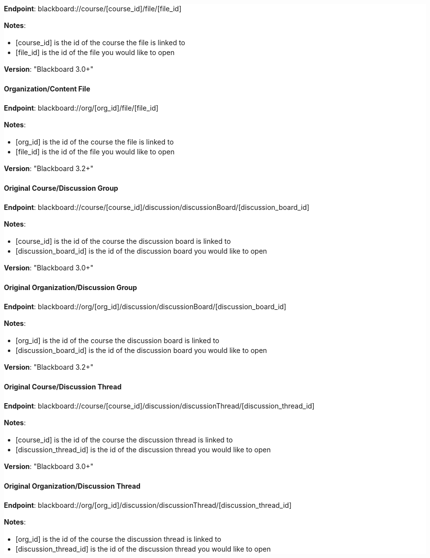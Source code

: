 **Endpoint**: blackboard://course/[course_id]/file/[file_id]

**Notes**:

- [course_id] is the id of the course the file is linked to
- [file_id] is the id of the file you would like to open

**Version**: "Blackboard 3.0+"

#### Organization/Content File

**Endpoint**: blackboard://org/[org_id]/file/[file_id]

**Notes**:

- [org_id] is the id of the course the file is linked to
- [file_id] is the id of the file you would like to open

**Version**: "Blackboard 3.2+"

#### Original Course/Discussion Group

**Endpoint**: blackboard://course/[course_id]/discussion/discussionBoard/[discussion_board_id]

**Notes**:

- [course_id] is the id of the course the discussion board is linked to
- [discussion_board_id] is the id of the discussion board you would like to open

**Version**: "Blackboard 3.0+"

#### Original Organization/Discussion Group

**Endpoint**: blackboard://org/[org_id]/discussion/discussionBoard/[discussion_board_id]

**Notes**:

- [org_id] is the id of the course the discussion board is linked to
- [discussion_board_id] is the id of the discussion board you would like to open

**Version**: "Blackboard 3.2+"

#### Original Course/Discussion Thread

**Endpoint**: blackboard://course/[course_id]/discussion/discussionThread/[discussion_thread_id]

**Notes**:

- [course_id] is the id of the course the discussion thread is linked to
- [discussion_thread_id] is the id of the discussion thread you would like to open

**Version**: "Blackboard 3.0+"

#### Original Organization/Discussion Thread

**Endpoint**: blackboard://org/[org_id]/discussion/discussionThread/[discussion_thread_id]

**Notes**:

- [org_id] is the id of the course the discussion thread is linked to
- [discussion_thread_id] is the id of the discussion thread you would like to open
